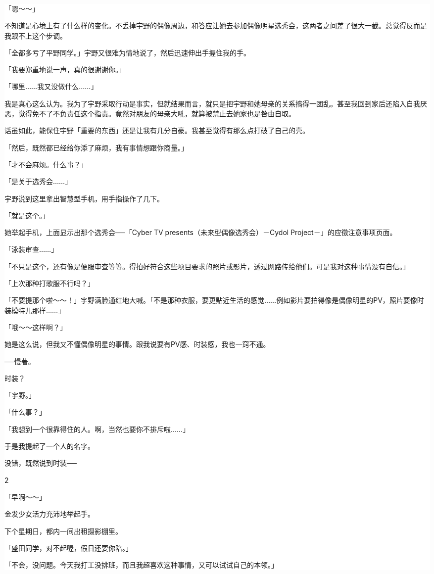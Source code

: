 「嗯～～」

不知道是心境上有了什么样的变化。不丢掉宇野的偶像周边，和答应让她去参加偶像明星选秀会，这两者之间差了很大一截。总觉得反而是我跟不上这个步调。

「全都多亏了平野同学。」宇野又很难为情地说了，然后迅速伸出手握住我的手。

「我要郑重地说一声，真的很谢谢你。」

「哪里……我又没做什么……」

我是真心这么认为。我为了宇野采取行动是事实，但就结果而言，就只是把宇野和她母亲的关系搞得一团乱。甚至我回到家后还陷入自我厌恶，觉得免不了不负责任这个指责。竟然对朋友的母亲大吼，就算被禁止去她家也是咎由自取。

话虽如此，能保住宇野「重要的东西」还是让我有几分自豪。我甚至觉得有那么点打破了自己的壳。

「然后，既然都已经给你添了麻烦，我有事情想跟你商量。」

「才不会麻烦。什么事？」

「是关于选秀会……」

宇野说到这里拿出智慧型手机，用手指操作了几下。

「就是这个。」

她举起手机，上面显示出那个选秀会──「Cyber TV presents（未来型偶像选秀会）－Cydol Project－」的应徵注意事项页面。

「泳装审查……」

「不只是这个，还有像是便服审查等等。得拍好符合这些项目要求的照片或影片，透过网路传给他们。可是我对这种事情没有自信。」

「上次那种打歌服不行吗？」

「不要提那个啦～～！」宇野满脸通红地大喊。「不是那种衣服，要更贴近生活的感觉……例如影片要拍得像是偶像明星的PV，照片要像时装模特儿那样……」

「哦～～这样啊？」

她是这么说，但我又不懂偶像明星的事情。跟我说要有PV感、时装感，我也一窍不通。

──慢著。

时装？

「宇野。」

「什么事？」

「我想到一个很靠得住的人。啊，当然也要你不排斥啦……」

于是我提起了一个人的名字。

没错，既然说到时装──

2

「早啊～～」

金发少女活力充沛地举起手。

下个星期日，都内一间出租摄影棚里。

「盛田同学，对不起喔，假日还要你陪。」

「不会，没问题。今天我打工没排班，而且我超喜欢这种事情，又可以试试自己的本领。」
